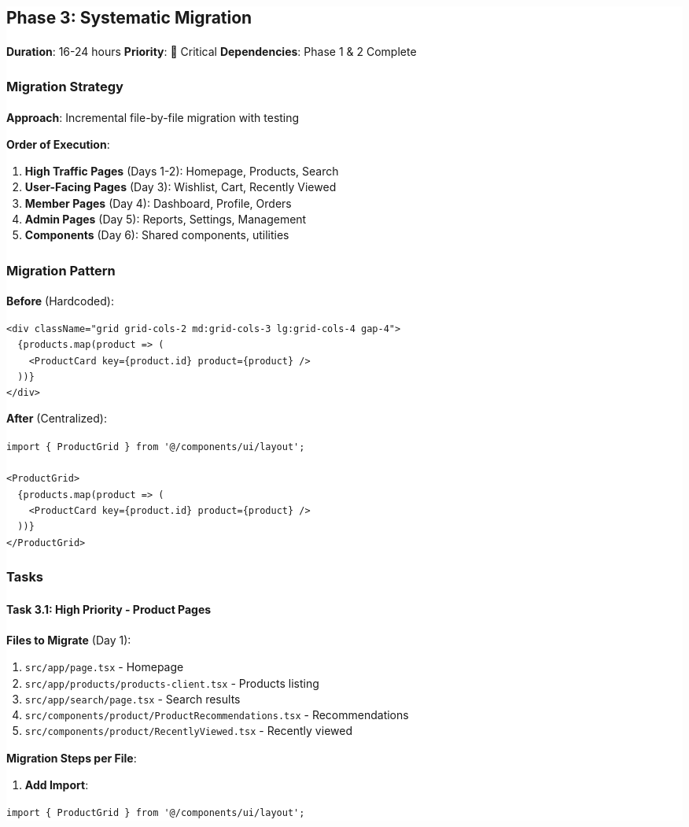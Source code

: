 
## Phase 3: Systematic Migration

**Duration**: 16-24 hours
**Priority**: 🔴 Critical
**Dependencies**: Phase 1 & 2 Complete

### Migration Strategy

**Approach**: Incremental file-by-file migration with testing

**Order of Execution**:
1. **High Traffic Pages** (Days 1-2): Homepage, Products, Search
2. **User-Facing Pages** (Day 3): Wishlist, Cart, Recently Viewed
3. **Member Pages** (Day 4): Dashboard, Profile, Orders
4. **Admin Pages** (Day 5): Reports, Settings, Management
5. **Components** (Day 6): Shared components, utilities

### Migration Pattern

**Before** (Hardcoded):
```tsx
<div className="grid grid-cols-2 md:grid-cols-3 lg:grid-cols-4 gap-4">
  {products.map(product => (
    <ProductCard key={product.id} product={product} />
  ))}
</div>
```

**After** (Centralized):
```tsx
import { ProductGrid } from '@/components/ui/layout';

<ProductGrid>
  {products.map(product => (
    <ProductCard key={product.id} product={product} />
  ))}
</ProductGrid>
```

### Tasks

#### Task 3.1: High Priority - Product Pages

**Files to Migrate** (Day 1):
1. `src/app/page.tsx` - Homepage
2. `src/app/products/products-client.tsx` - Products listing
3. `src/app/search/page.tsx` - Search results
4. `src/components/product/ProductRecommendations.tsx` - Recommendations
5. `src/components/product/RecentlyViewed.tsx` - Recently viewed

**Migration Steps per File**:

1. **Add Import**:
```tsx
import { ProductGrid } from '@/components/ui/layout';
```
